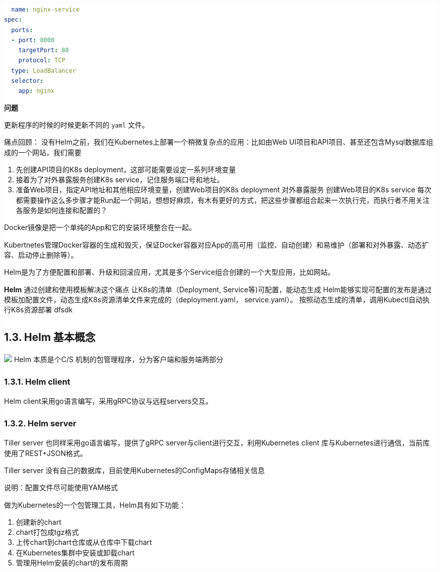 ```yaml
  name: nginx-service
spec:
  ports:
  - port: 8000 
    targetPort: 80
    protocol: TCP
  type: LoadBalancer
  selector:
    app: nginx
```


**问题**

更新程序的时候的时候更新不同的 `yaml` 文件。

痛点回顾： 没有Helm之前，我们在Kubernetes上部署一个稍微复杂点的应用：比如由Web UI项目和API项目、甚至还包含Mysql数据库组成的一个网站，我们需要

1. 先创建API项目的K8s deployment，这部可能需要设定一系列环境变量
2. 接着为了对外暴露服务创建K8s service，记住服务端口号和地址。
3. 准备Web项目，指定API地址和其他相应环境变量，创建Web项目的K8s deployment
对外暴露服务 创建Web项目的K8s service
每次都需要操作这么多步骤才能Run起一个网站，想想好麻烦，有木有更好的方式，把这些步骤都组合起来一次执行完，而执行者不用关注各服务是如何连接和配置的？

Docker镜像是把一个单纯的App和它的安装环境整合在一起。

Kubertnetes管理Docker容器的生成和毁灭，保证Docker容器对应App的高可用（监控、自动创建）和易维护（部署和对外暴露、动态扩容、启动停止删除等）。

Helm是为了方便配置和部署、升级和回滚应用，尤其是多个Service组合创建的一个大型应用，比如网站。

**Helm** 通过创建和使用模板解决这个痛点
让K8s的清单（Deployment, Service等)可配置，能动态生成
Helm能够实现可配置的发布是通过模板加配置文件，动态生成K8s资源清单文件来完成的（deployment.yaml， service.yaml）。
按照动态生成的清单，调用Kubectl自动执行K8s资源部署
dfsdk


## 1.3. Helm 基本概念

![](../../../../attach/images/2019-12-20-10-49-53.png)
Helm 本质是个C/S 机制的包管理程序，分为客户端和服务端两部分

### 1.3.1. Helm client
Helm client采用go语言编写，采用gRPC协议与远程servers交互。

### 1.3.2. Helm server

Tiller server 也同样采用go语言编写，提供了gRPC server与client进行交互，利用Kubernetes client 库与Kubernetes进行通信，当前库使用了REST+JSON格式。

Tiller server 没有自己的数据库，目前使用Kubernetes的ConfigMaps存储相关信息

说明：配置文件尽可能使用YAM格式

做为Kubernetes的一个包管理工具，Helm具有如下功能：
1. 创建新的chart
2. chart打包成tgz格式
3. 上传chart到chart仓库或从仓库中下载chart
4. 在Kubernetes集群中安装或卸载chart
5. 管理用Helm安装的chart的发布周期

